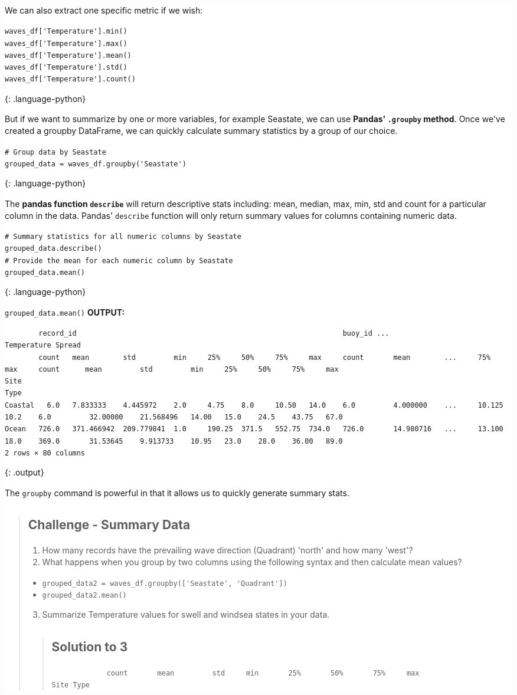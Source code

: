 We can also extract one specific metric if we wish:

~~~
waves_df['Temperature'].min()
waves_df['Temperature'].max()
waves_df['Temperature'].mean()
waves_df['Temperature'].std()
waves_df['Temperature'].count()
~~~
{: .language-python}

But if we want to summarize by one or more variables, for example Seastate, we can
use **Pandas' `.groupby` method**. Once we've created a groupby DataFrame, we
can quickly calculate summary statistics by a group of our choice.

~~~
# Group data by Seastate
grouped_data = waves_df.groupby('Seastate')
~~~
{: .language-python}

The **pandas function `describe`** will return descriptive stats including: mean,
median, max, min, std and count for a particular column in the data. Pandas'
`describe` function will only return summary values for columns containing
numeric data.

~~~
# Summary statistics for all numeric columns by Seastate
grouped_data.describe()
# Provide the mean for each numeric column by Seastate
grouped_data.mean()
~~~
{: .language-python}

`grouped_data.mean()` **OUTPUT:**

~~~
        record_id	                                                            buoy_id	...                                     Temperature	Spread
        count   mean        std         min     25%     50%     75%     max     count       mean        ...     75%     max     count      mean         std         min     25%     50%     75%     max
Site
Type
Coastal	  6.0   7.833333    4.445972    2.0     4.75    8.0     10.50   14.0    6.0         4.000000	...     10.125  10.2    6.0         32.00000    21.568496   14.00   15.0    24.5    43.75   67.0
Ocean   726.0   371.466942  209.779841  1.0     190.25  371.5   552.75  734.0   726.0       14.980716   ...     13.100  18.0    369.0       31.53645    9.913733    10.95   23.0    28.0    36.00   89.0
2 rows × 80 columns
~~~
{: .output}

The `groupby` command is powerful in that it allows us to quickly generate
summary stats.

> ## Challenge - Summary Data
>
> 1. How many records have the prevailing wave direction (Quadrant) 'north' and how many 'west'?
> 2. What happens when you group by two columns using the following syntax and
>    then calculate mean values?
>   - `grouped_data2 = waves_df.groupby(['Seastate', 'Quadrant'])`
>   - `grouped_data2.mean()`
> 3. Summarize Temperature values for swell and windsea states in your data. 
>
>> ## Solution to 3
>> ~~~
>>              count       mean         std     min       25%       50%       75%     max
>> Site Type

[ernst]: http://www.esapubs.org/archive/ecol/E090/118/default.htm
[figshare-ndownloader]: https://ndownloader.figshare.com/files/2292172
[os-lib]: https://docs.python.org/3/library/os.html
[matplotlib]: https://matplotlib.org
[numpy]: https://www.numpy.org/
[pandas]: https://pandas.pydata.org
[pandas-plot]: http://pandas.pydata.org/pandas-docs/stable/user_guide/visualization.html#basic-plotting-plot
[pd-dataframe]: https://pandas.pydata.org/docs/reference/api/pandas.DataFrame.html
[pptd]: https://figshare.com/articles/Portal_Project_Teaching_Database/1314459
[python-datastructures]: https://docs.python.org/3/tutorial/datastructures.html#tuples-and-sequences
[spreadsheet-lesson5]: http://www.datacarpentry.org/spreadsheet-ecology-lesson/05-exporting-data
